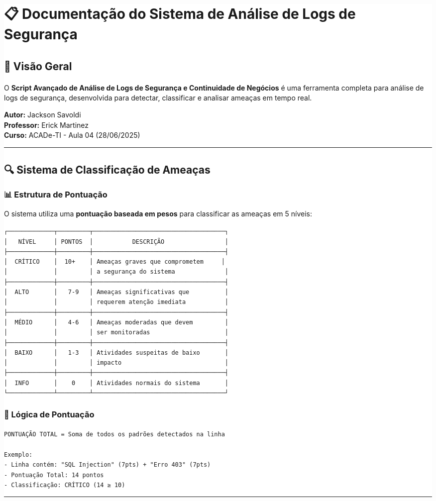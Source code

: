 # 📋 Documentação do Sistema de Análise de Logs de Segurança

## 🎯 Visão Geral

O **Script Avançado de Análise de Logs de Segurança e Continuidade de Negócios** é uma ferramenta completa para análise de logs de segurança, desenvolvida para detectar, classificar e analisar ameaças em tempo real.

**Autor:** Jackson Savoldi  
**Professor:** Erick Martinez  
**Curso:** ACADe-TI - Aula 04 (28/06/2025)

---

## 🔍 Sistema de Classificação de Ameaças

### 📊 Estrutura de Pontuação

O sistema utiliza uma **pontuação baseada em pesos** para classificar as ameaças em 5 níveis:

```
┌─────────────┬─────────┬─────────────────────────────────────┐
│   NÍVEL     │ PONTOS  │           DESCRIÇÃO                 │
├─────────────┼─────────┼─────────────────────────────────────┤
│  CRÍTICO    │  10+    │ Ameaças graves que comprometem     │
│             │         │ a segurança do sistema              │
├─────────────┼─────────┼─────────────────────────────────────┤
│  ALTO       │   7-9   │ Ameaças significativas que          │
│             │         │ requerem atenção imediata           │
├─────────────┼─────────┼─────────────────────────────────────┤
│  MÉDIO      │   4-6   │ Ameaças moderadas que devem         │
│             │         │ ser monitoradas                     │
├─────────────┼─────────┼─────────────────────────────────────┤
│  BAIXO      │   1-3   │ Atividades suspeitas de baixo       │
│             │         │ impacto                             │
├─────────────┼─────────┼─────────────────────────────────────┤
│  INFO       │    0    │ Atividades normais do sistema       │
└─────────────┴─────────┴─────────────────────────────────────┘
```

### 🎯 Lógica de Pontuação

```
PONTUAÇÃO TOTAL = Soma de todos os padrões detectados na linha

Exemplo:
- Linha contém: "SQL Injection" (7pts) + "Erro 403" (7pts)
- Pontuação Total: 14 pontos
- Classificação: CRÍTICO (14 ≥ 10)
```

---